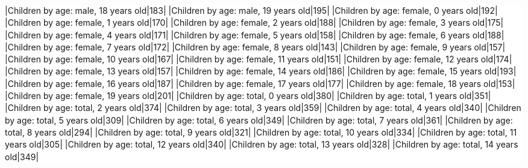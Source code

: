 |Children by age: male, 18 years old|183|
|Children by age: male, 19 years old|195|
|Children by age: female, 0 years old|192|
|Children by age: female, 1 years old|170|
|Children by age: female, 2 years old|188|
|Children by age: female, 3 years old|175|
|Children by age: female, 4 years old|171|
|Children by age: female, 5 years old|158|
|Children by age: female, 6 years old|188|
|Children by age: female, 7 years old|172|
|Children by age: female, 8 years old|143|
|Children by age: female, 9 years old|157|
|Children by age: female, 10 years old|167|
|Children by age: female, 11 years old|151|
|Children by age: female, 12 years old|174|
|Children by age: female, 13 years old|157|
|Children by age: female, 14 years old|186|
|Children by age: female, 15 years old|193|
|Children by age: female, 16 years old|187|
|Children by age: female, 17 years old|177|
|Children by age: female, 18 years old|153|
|Children by age: female, 19 years old|201|
|Children by age: total, 0 years old|380|
|Children by age: total, 1 years old|351|
|Children by age: total, 2 years old|374|
|Children by age: total, 3 years old|359|
|Children by age: total, 4 years old|340|
|Children by age: total, 5 years old|309|
|Children by age: total, 6 years old|349|
|Children by age: total, 7 years old|361|
|Children by age: total, 8 years old|294|
|Children by age: total, 9 years old|321|
|Children by age: total, 10 years old|334|
|Children by age: total, 11 years old|305|
|Children by age: total, 12 years old|340|
|Children by age: total, 13 years old|328|
|Children by age: total, 14 years old|349|